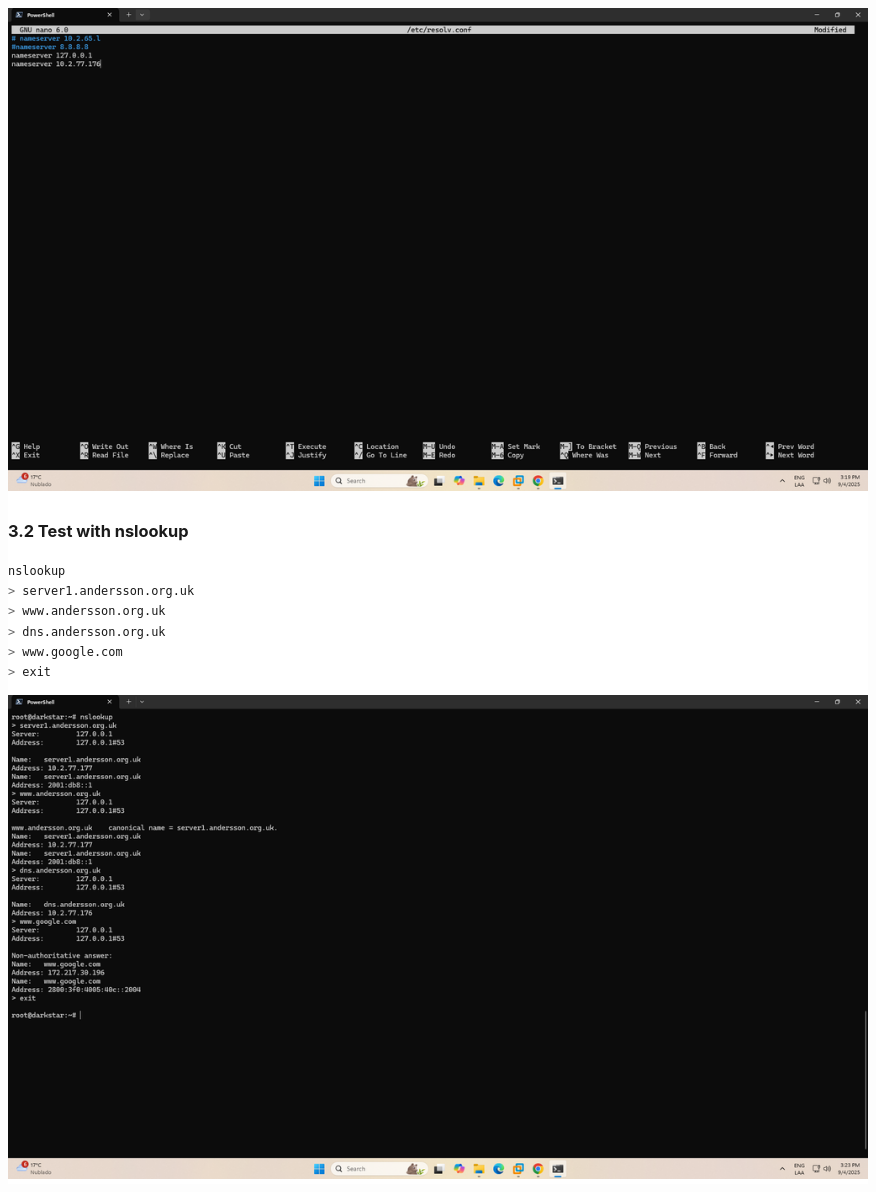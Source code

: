 ![image.png](Third%20-%20DNS%20263f56fc503e80ddb361c216e75fd3bf/image%205.png)

### 3.2 Test with nslookup

```bash
nslookup
> server1.andersson.org.uk
> www.andersson.org.uk
> dns.andersson.org.uk
> www.google.com
> exit
```

![image.png](Third%20-%20DNS%20263f56fc503e80ddb361c216e75fd3bf/image%206.png)
